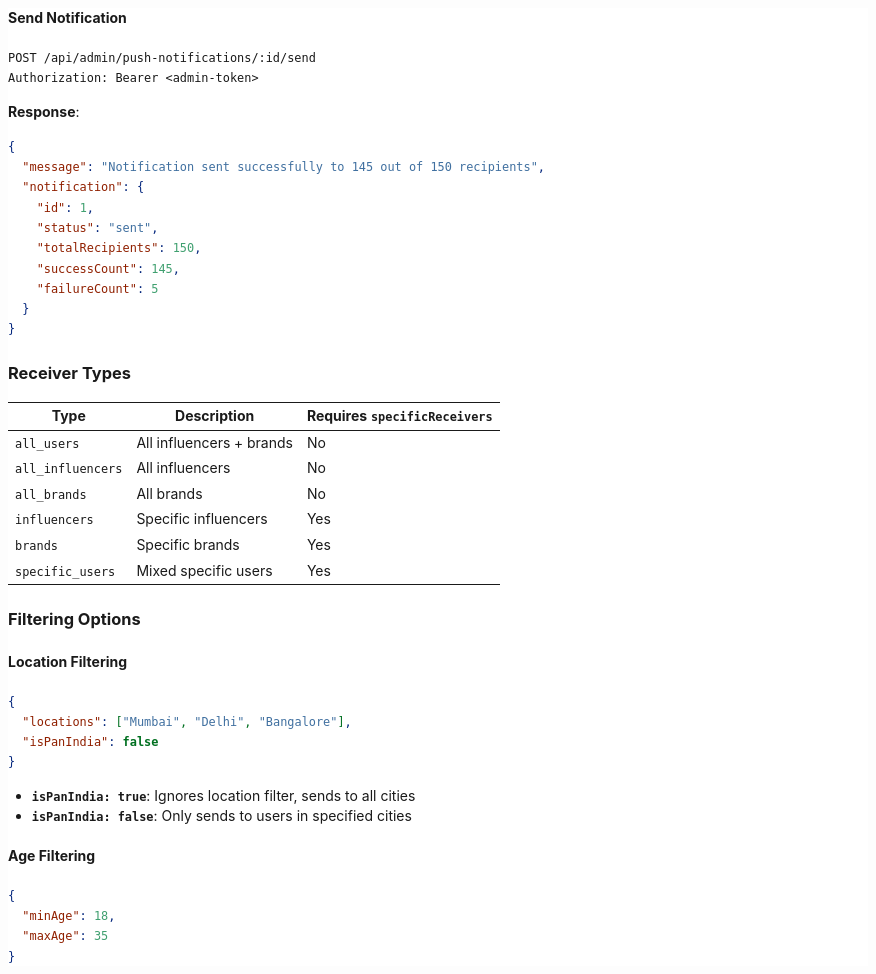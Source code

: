 #### Send Notification

```http
POST /api/admin/push-notifications/:id/send
Authorization: Bearer <admin-token>
```

**Response**:
```json
{
  "message": "Notification sent successfully to 145 out of 150 recipients",
  "notification": {
    "id": 1,
    "status": "sent",
    "totalRecipients": 150,
    "successCount": 145,
    "failureCount": 5
  }
}
```

### Receiver Types

| Type | Description | Requires `specificReceivers` |
|------|-------------|------------------------------|
| `all_users` | All influencers + brands | No |
| `all_influencers` | All influencers | No |
| `all_brands` | All brands | No |
| `influencers` | Specific influencers | Yes |
| `brands` | Specific brands | Yes |
| `specific_users` | Mixed specific users | Yes |

### Filtering Options

#### Location Filtering

```json
{
  "locations": ["Mumbai", "Delhi", "Bangalore"],
  "isPanIndia": false
}
```

- **`isPanIndia: true`**: Ignores location filter, sends to all cities
- **`isPanIndia: false`**: Only sends to users in specified cities

#### Age Filtering

```json
{
  "minAge": 18,
  "maxAge": 35
}
```
